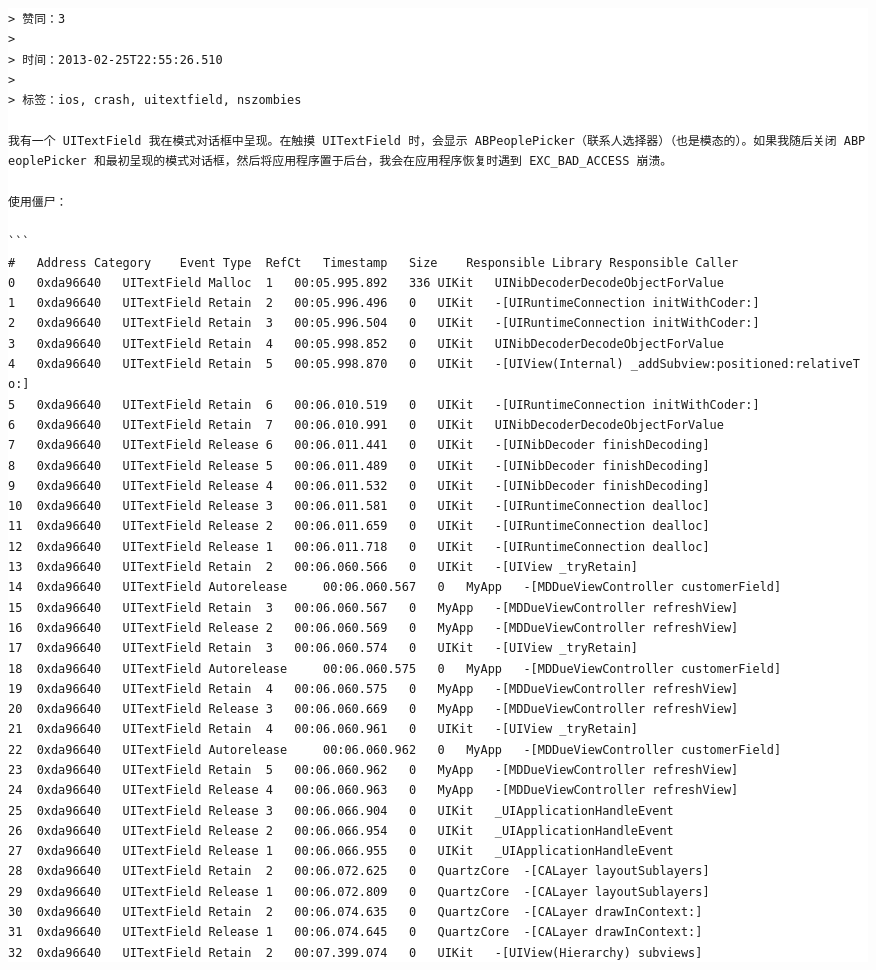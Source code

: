 ~~~~~~~~~~~       ^ 
> 赞同：3
> 
> 时间：2013-02-25T22:55:26.510
> 
> 标签：ios, crash, uitextfield, nszombies

我有一个 UITextField 我在模式对话框中呈现。在触摸 UITextField 时，会显示 ABPeoplePicker（联系人选择器）（也是模态的）。如果我随后关闭 ABPeoplePicker 和最初呈现的模式对话框，然后将应用程序置于后台，我会在应用程序恢复时遇到 EXC_BAD_ACCESS 崩溃。

使用僵尸：

```
#   Address Category    Event Type  RefCt   Timestamp   Size    Responsible Library Responsible Caller
0   0xda96640   UITextField Malloc  1   00:05.995.892   336 UIKit   UINibDecoderDecodeObjectForValue
1   0xda96640   UITextField Retain  2   00:05.996.496   0   UIKit   -[UIRuntimeConnection initWithCoder:]
2   0xda96640   UITextField Retain  3   00:05.996.504   0   UIKit   -[UIRuntimeConnection initWithCoder:]
3   0xda96640   UITextField Retain  4   00:05.998.852   0   UIKit   UINibDecoderDecodeObjectForValue
4   0xda96640   UITextField Retain  5   00:05.998.870   0   UIKit   -[UIView(Internal) _addSubview:positioned:relativeTo:]
5   0xda96640   UITextField Retain  6   00:06.010.519   0   UIKit   -[UIRuntimeConnection initWithCoder:]
6   0xda96640   UITextField Retain  7   00:06.010.991   0   UIKit   UINibDecoderDecodeObjectForValue
7   0xda96640   UITextField Release 6   00:06.011.441   0   UIKit   -[UINibDecoder finishDecoding]
8   0xda96640   UITextField Release 5   00:06.011.489   0   UIKit   -[UINibDecoder finishDecoding]
9   0xda96640   UITextField Release 4   00:06.011.532   0   UIKit   -[UINibDecoder finishDecoding]
10  0xda96640   UITextField Release 3   00:06.011.581   0   UIKit   -[UIRuntimeConnection dealloc]
11  0xda96640   UITextField Release 2   00:06.011.659   0   UIKit   -[UIRuntimeConnection dealloc]
12  0xda96640   UITextField Release 1   00:06.011.718   0   UIKit   -[UIRuntimeConnection dealloc]
13  0xda96640   UITextField Retain  2   00:06.060.566   0   UIKit   -[UIView _tryRetain]
14  0xda96640   UITextField Autorelease     00:06.060.567   0   MyApp   -[MDDueViewController customerField]
15  0xda96640   UITextField Retain  3   00:06.060.567   0   MyApp   -[MDDueViewController refreshView]
16  0xda96640   UITextField Release 2   00:06.060.569   0   MyApp   -[MDDueViewController refreshView]
17  0xda96640   UITextField Retain  3   00:06.060.574   0   UIKit   -[UIView _tryRetain]
18  0xda96640   UITextField Autorelease     00:06.060.575   0   MyApp   -[MDDueViewController customerField]
19  0xda96640   UITextField Retain  4   00:06.060.575   0   MyApp   -[MDDueViewController refreshView]
20  0xda96640   UITextField Release 3   00:06.060.669   0   MyApp   -[MDDueViewController refreshView]
21  0xda96640   UITextField Retain  4   00:06.060.961   0   UIKit   -[UIView _tryRetain]
22  0xda96640   UITextField Autorelease     00:06.060.962   0   MyApp   -[MDDueViewController customerField]
23  0xda96640   UITextField Retain  5   00:06.060.962   0   MyApp   -[MDDueViewController refreshView]
24  0xda96640   UITextField Release 4   00:06.060.963   0   MyApp   -[MDDueViewController refreshView]
25  0xda96640   UITextField Release 3   00:06.066.904   0   UIKit   _UIApplicationHandleEvent
26  0xda96640   UITextField Release 2   00:06.066.954   0   UIKit   _UIApplicationHandleEvent
27  0xda96640   UITextField Release 1   00:06.066.955   0   UIKit   _UIApplicationHandleEvent
28  0xda96640   UITextField Retain  2   00:06.072.625   0   QuartzCore  -[CALayer layoutSublayers]
29  0xda96640   UITextField Release 1   00:06.072.809   0   QuartzCore  -[CALayer layoutSublayers]
30  0xda96640   UITextField Retain  2   00:06.074.635   0   QuartzCore  -[CALayer drawInContext:]
31  0xda96640   UITextField Release 1   00:06.074.645   0   QuartzCore  -[CALayer drawInContext:]
32  0xda96640   UITextField Retain  2   00:07.399.074   0   UIKit   -[UIView(Hierarchy) subviews]
~~~~~~~~~~~